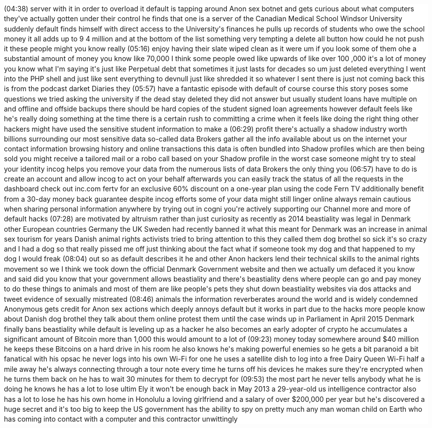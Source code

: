 (04:38) server with it in order to overload it default is tapping around Anon sex botnet and gets curious about what computers they've actually gotten under their control he finds that one is a server of the Canadian Medical School Windsor University suddenly default finds himself with direct access to the University's finances he pulls up records of students who owe the school money it all adds up to 9 4 million and at the bottom of the list something very tempting a delete all button how could he not push it these people might you know really
(05:16) enjoy having their slate wiped clean as it were um if you look some of them ohe a substantial amount of money you know like 70,000 I think some people owed like upwards of like over 100 ,000 it's a lot of money you know what I'm saying it's just like Perpetual debt that sometimes it just lasts for decades so um just deleted everything I went into the PHP shell and just like sent everything to devnull just like shredded it so whatever I sent there is just not coming back this is from the podcast darket Diaries they
(05:57) have a fantastic episode with default of course course this story poses some questions we tried asking the university if the dead stay deleted they did not answer but usually student loans have multiple on and offline and offside backups there should be hard copies of the student signed loan agreements however default feels like he's really doing something at the time there is a certain rush to committing a crime when it feels like doing the right thing other hackers might have used the sensitive student information to make a
(06:29) profit there's actually a shadow industry worth billions surrounding our most sensitive data so-called data Brokers gather all the info available about us on the internet your contact information browsing history and online transactions this data is often bundled into Shadow profiles which are then being sold you might receive a tailored mail or a robo call based on your Shadow profile in the worst case someone might try to steal your identity incog helps you remove your data from the numerous lists of data Brokers the only thing you
(06:57) have to do is create an account and allow incog to act on your behalf afterwards you can easily track the status of all the requests in the dashboard check out inc.com fertv for an exclusive 60% discount on a one-year plan using the code Fern TV additionally benefit from a 30-day money back guarantee despite incog efforts some of your data might still linger online always remain cautious when sharing personal information anywhere by trying out in cogni you're actively supporting our Channel more and more of default hacks
(07:28) are motivated by altruism rather than just curiosity as recently as 2014 beastiality was legal in Denmark other European countries Germany the UK Sweden had recently banned it what this meant for Denmark was an increase in animal sex tourism for years Danish animal rights activists tried to bring attention to this they called them dog brothel so sick it's so crazy and I had a dog so that really pissed me off just thinking about the fact what if someone took my dog and that happened to my dog I would freak
(08:04) out so as default describes it he and other Anon hackers lend their technical skills to the animal rights movement so we I think we took down the official Denmark Government website and then we actually um defaced it you know and said did you know that your government allows beastiality and there's beastiality dens where people can go and pay money to do these things to animals and most of them are like people's pets they shut down beastiality websites via dos attacks and tweet evidence of sexually mistreated
(08:46) animals the information reverberates around the world and is widely condemned Anonymous gets credit for Anon sex actions which deeply annoys default but it works in part due to the hacks more people know about Danish dog brothel they talk about them online protest them until the case winds up in Parliament in April 2015 Denmark finally bans beastiality while default is leveling up as a hacker he also becomes an early adopter of crypto he accumulates a significant amount of Bitcoin more than 1,000 this would amount to a lot of
(09:23) money today somewhere around $40 million he keeps these Bitcoins on a hard drive in his room he also knows he's making powerful enemies so he gets a bit paranoid a bit fanatical with his opsac he never logs into his own Wi-Fi for one he uses a satellite dish to log into a free Dairy Queen Wi-Fi half a mile away he's always connecting through a tour note every time he turns off his devices he makes sure they're encrypted when he turns them back on he has to wait 30 minutes for them to decrypt for
(09:53) the most part he never tells anybody what he is doing he knows he has a lot to lose ultim Ely it won't be enough back in May 2013 a 29-year-old us intelligence contractor also has a lot to lose he has his own home in Honolulu a loving girlfriend and a salary of over $200,000 per year but he's discovered a huge secret and it's too big to keep the US government has the ability to spy on pretty much any man woman child on Earth who has coming into contact with a computer and this contractor unwittingly
